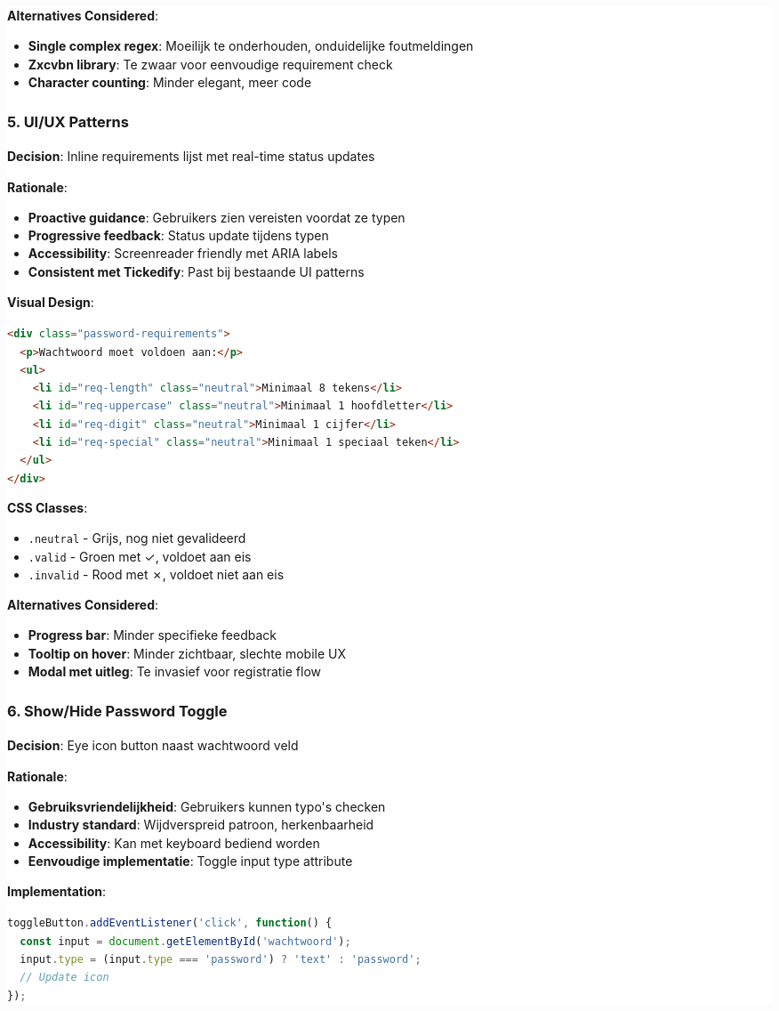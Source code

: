 **Alternatives Considered**:
- **Single complex regex**: Moeilijk te onderhouden, onduidelijke foutmeldingen
- **Zxcvbn library**: Te zwaar voor eenvoudige requirement check
- **Character counting**: Minder elegant, meer code

### 5. UI/UX Patterns

**Decision**: Inline requirements lijst met real-time status updates

**Rationale**:
- **Proactive guidance**: Gebruikers zien vereisten voordat ze typen
- **Progressive feedback**: Status update tijdens typen
- **Accessibility**: Screenreader friendly met ARIA labels
- **Consistent met Tickedify**: Past bij bestaande UI patterns

**Visual Design**:
```html
<div class="password-requirements">
  <p>Wachtwoord moet voldoen aan:</p>
  <ul>
    <li id="req-length" class="neutral">Minimaal 8 tekens</li>
    <li id="req-uppercase" class="neutral">Minimaal 1 hoofdletter</li>
    <li id="req-digit" class="neutral">Minimaal 1 cijfer</li>
    <li id="req-special" class="neutral">Minimaal 1 speciaal teken</li>
  </ul>
</div>
```

**CSS Classes**:
- `.neutral` - Grijs, nog niet gevalideerd
- `.valid` - Groen met ✓, voldoet aan eis
- `.invalid` - Rood met ✗, voldoet niet aan eis

**Alternatives Considered**:
- **Progress bar**: Minder specifieke feedback
- **Tooltip on hover**: Minder zichtbaar, slechte mobile UX
- **Modal met uitleg**: Te invasief voor registratie flow

### 6. Show/Hide Password Toggle

**Decision**: Eye icon button naast wachtwoord veld

**Rationale**:
- **Gebruiksvriendelijkheid**: Gebruikers kunnen typo's checken
- **Industry standard**: Wijdverspreid patroon, herkenbaarheid
- **Accessibility**: Kan met keyboard bediend worden
- **Eenvoudige implementatie**: Toggle input type attribute

**Implementation**:
```javascript
toggleButton.addEventListener('click', function() {
  const input = document.getElementById('wachtwoord');
  input.type = (input.type === 'password') ? 'text' : 'password';
  // Update icon
});
```
